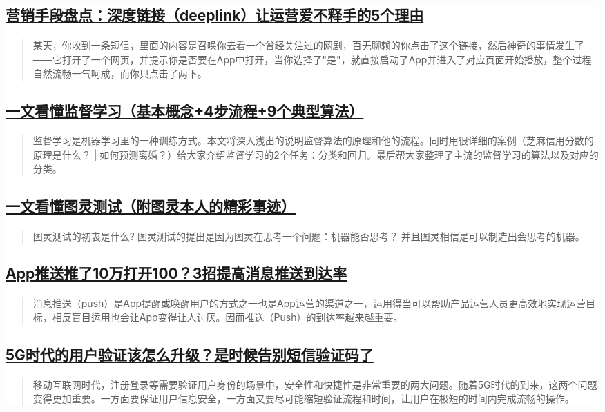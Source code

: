  ## [营销手段盘点：深度链接（deeplink）让运营爱不释手的5个理由](http://www.chanpin100.com/article/109008)
 > 某天，你收到一条短信，里面的内容是召唤你去看一个曾经关注过的网剧，百无聊赖的你点击了这个链接，然后神奇的事情发生了——它打开了一个网页，并提示你是否要在App中打开，当你选择了&quot;是&quot;，就直接启动了App并进入了对应页面开始播放，整个过程自然流畅一气呵成，而你只点击了两下。
 ## [一文看懂监督学习（基本概念+4步流程+9个典型算法）](http://www.chanpin100.com/article/109000)
 > 监督学习是机器学习里的一种训练方式。本文将深入浅出的说明监督算法的原理和他的流程。同时用很详细的案例（芝麻信用分数的原理是什么？ | 如何预测离婚？）给大家介绍监督学习的2个任务：分类和回归。最后帮大家整理了主流的监督学习的算法以及对应的分类。
 ## [一文看懂图灵测试（附图灵本人的精彩事迹）](http://www.chanpin100.com/article/108999)
 > 图灵测试的初衷是什么? 图灵测试的提出是因为图灵在思考一个问题：机器能否思考？ 并且图灵相信是可以制造出会思考的机器。
 ## [App推送推了10万打开100？3招提高消息推送到达率](http://www.chanpin100.com/article/108998)
 > 消息推送（push）是App提醒或唤醒用户的方式之一也是App运营的渠道之一，运用得当可以帮助产品运营人员更高效地实现运营目标，相反盲目运用也会让App变得让人讨厌。因而推送（Push）的到达率越来越重要。
 ## [5G时代的用户验证该怎么升级？是时候告别短信验证码了](http://www.chanpin100.com/article/108997)
 > 移动互联网时代，注册登录等需要验证用户身份的场景中，安全性和快捷性是非常重要的两大问题。随着5G时代的到来，这两个问题变得更加重要。一方面要保证用户信息安全，一方面又要尽可能缩短验证流程和时间，让用户在极短的时间内完成流畅的操作。

    